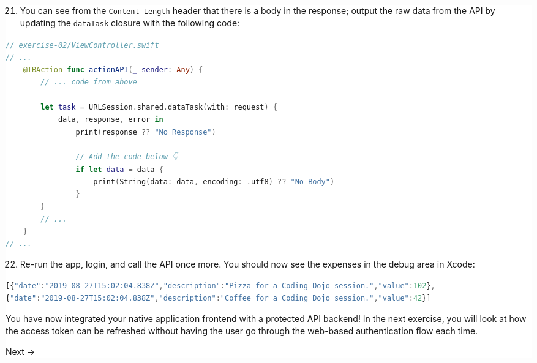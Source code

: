 21. You can see from the `Content-Length` header that there is a body in the response; output the raw data from the API by updating the `dataTask` closure with the following code:

```swift
// exercise-02/ViewController.swift
// ...
    @IBAction func actionAPI(_ sender: Any) {
        // ... code from above

        let task = URLSession.shared.dataTask(with: request) {
            data, response, error in
                print(response ?? "No Response")

                // Add the code below 👇
                if let data = data {
                    print(String(data: data, encoding: .utf8) ?? "No Body")
                }
        }
        // ...
    }
// ...
```

22. Re-run the app, login, and call the API once more. You should now see the expenses in the debug area in Xcode:

```js
[{"date":"2019-08-27T15:02:04.838Z","description":"Pizza for a Coding Dojo session.","value":102},
{"date":"2019-08-27T15:02:04.838Z","description":"Coffee for a Coding Dojo session.","value":42}]
```

You have now integrated your native application frontend with a protected API backend! In the next exercise, you will look at how the access token can be refreshed without having the user go through the web-based authentication flow each time.

</div>
  </div>
</div>

<a href="/identity-labs/03-mobile-native-app/exercise-03" class="btn btn-transparent">Next →</a>
